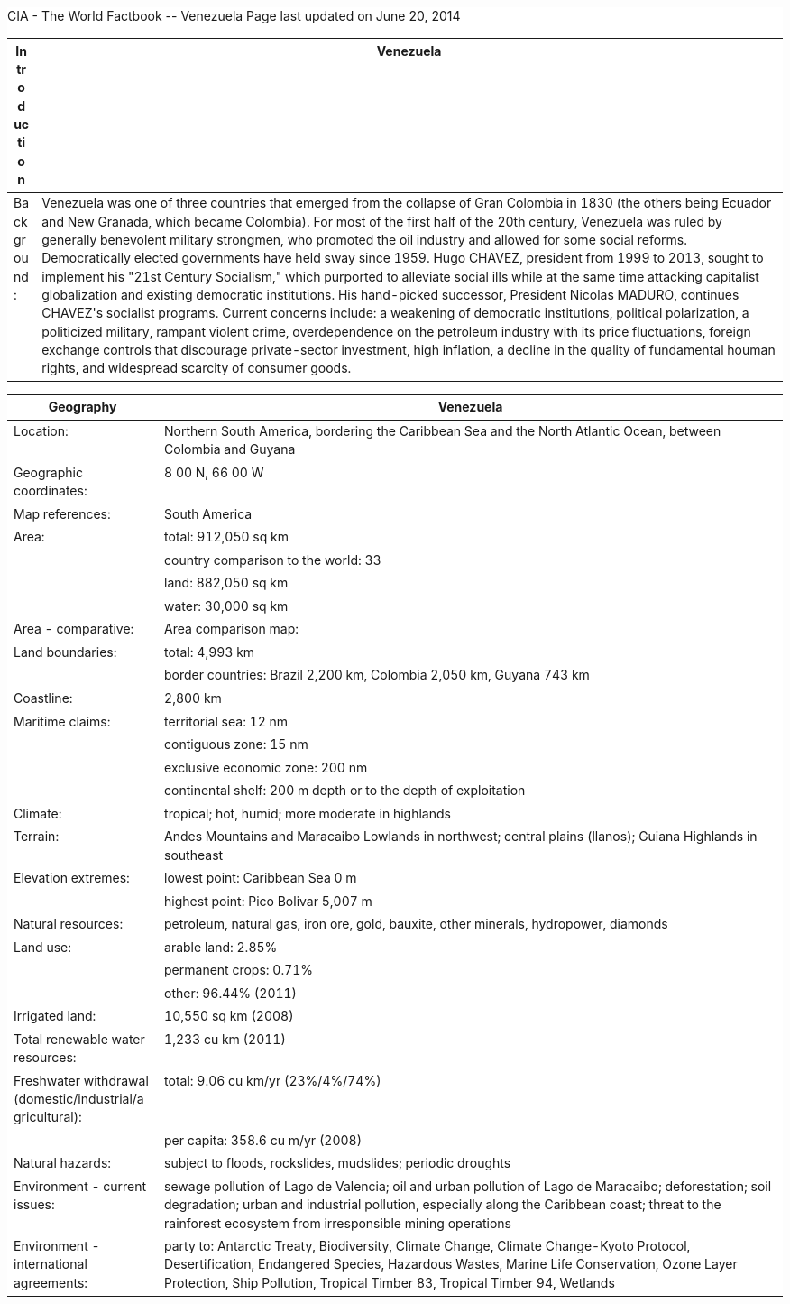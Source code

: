CIA - The World Factbook -- Venezuela
Page last updated on June 20, 2014 

| Introduction | Venezuela |
| --- | --- |
| Background: | Venezuela was one of three countries that emerged from the collapse of Gran Colombia in 1830 (the others being Ecuador and New Granada, which became Colombia). For most of the first half of the 20th century, Venezuela was ruled by generally benevolent military strongmen, who promoted the oil industry and allowed for some social reforms. Democratically elected governments have held sway since 1959. Hugo CHAVEZ, president from 1999 to 2013, sought to implement his "21st Century Socialism," which purported to alleviate social ills while at the same time attacking capitalist globalization and existing democratic institutions. His hand-picked successor, President Nicolas MADURO, continues CHAVEZ's socialist programs. Current concerns include: a weakening of democratic institutions, political polarization, a politicized military, rampant violent crime, overdependence on the petroleum industry with its price fluctuations, foreign exchange controls that discourage private-sector investment, high inflation, a decline in the quality of fundamental houman rights, and widespread scarcity of consumer goods. |

| Geography | Venezuela |
| --- | --- |
| Location: | Northern South America, bordering the Caribbean Sea and the North Atlantic Ocean, between Colombia and Guyana |
| Geographic coordinates: | 8 00 N, 66 00 W |
| Map references: | South America |
| Area: | total: 912,050 sq km |
| | country comparison to the world:   33 |
| | land: 882,050 sq km |
| | water: 30,000 sq km |
| Area - comparative: | Area comparison map: |
| Land boundaries: | total: 4,993 km |
| | border countries: Brazil 2,200 km, Colombia 2,050 km, Guyana 743 km |
| Coastline: | 2,800 km |
| Maritime claims: | territorial sea: 12 nm |
| | contiguous zone: 15 nm |
| | exclusive economic zone: 200 nm |
| | continental shelf: 200 m depth or to the depth of exploitation |
| Climate: | tropical; hot, humid; more moderate in highlands |
| Terrain: | Andes Mountains and Maracaibo Lowlands in northwest; central plains (llanos); Guiana Highlands in southeast |
| Elevation extremes: | lowest point: Caribbean Sea 0 m |
| | highest point: Pico Bolivar 5,007 m |
| Natural resources: | petroleum, natural gas, iron ore, gold, bauxite, other minerals, hydropower, diamonds |
| Land use: | arable land: 2.85% |
| | permanent crops: 0.71% |
| | other: 96.44% (2011) |
| Irrigated land: | 10,550 sq km (2008) |
| Total renewable water resources: | 1,233 cu km (2011) |
| Freshwater withdrawal (domestic/industrial/agricultural): | total: 9.06  cu km/yr (23%/4%/74%) |
| | per capita: 358.6  cu m/yr (2008) |
| Natural hazards: | subject to floods, rockslides, mudslides; periodic droughts |
| Environment - current issues: | sewage pollution of Lago de Valencia; oil and urban pollution of Lago de Maracaibo; deforestation; soil degradation; urban and industrial pollution, especially along the Caribbean coast; threat to the rainforest ecosystem from irresponsible mining operations |
| Environment - international agreements: | party to: Antarctic Treaty, Biodiversity, Climate Change, Climate Change-Kyoto Protocol, Desertification, Endangered Species, Hazardous Wastes, Marine Life Conservation, Ozone Layer Protection, Ship Pollution, Tropical Timber 83, Tropical Timber 94, Wetlands |
